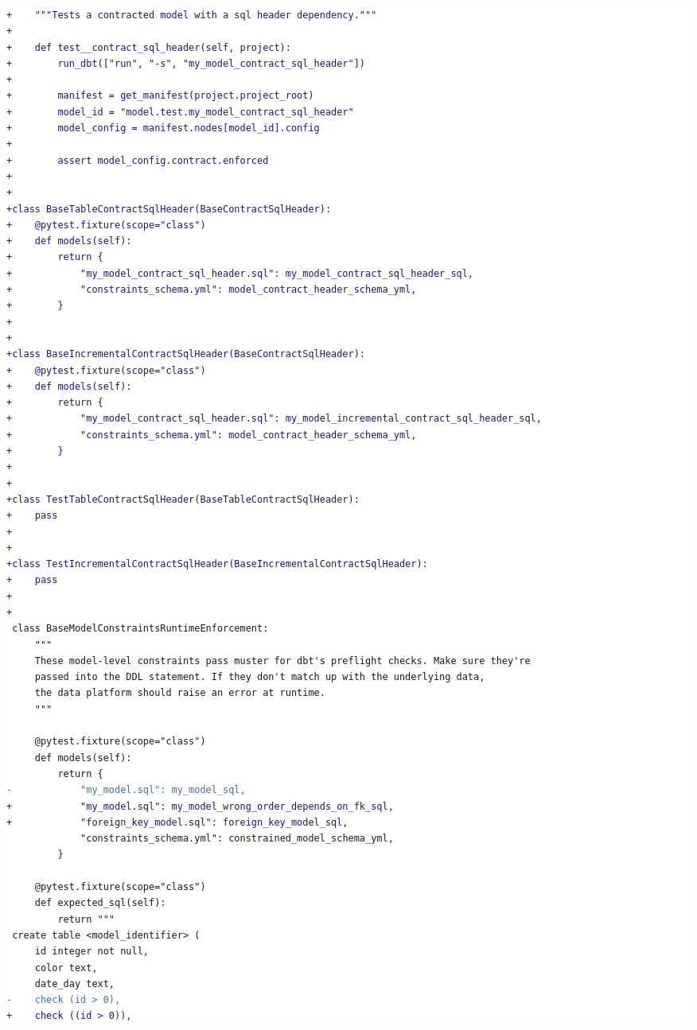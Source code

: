```diff
+    """Tests a contracted model with a sql header dependency."""
+
+    def test__contract_sql_header(self, project):
+        run_dbt(["run", "-s", "my_model_contract_sql_header"])
+
+        manifest = get_manifest(project.project_root)
+        model_id = "model.test.my_model_contract_sql_header"
+        model_config = manifest.nodes[model_id].config
+
+        assert model_config.contract.enforced
+
+
+class BaseTableContractSqlHeader(BaseContractSqlHeader):
+    @pytest.fixture(scope="class")
+    def models(self):
+        return {
+            "my_model_contract_sql_header.sql": my_model_contract_sql_header_sql,
+            "constraints_schema.yml": model_contract_header_schema_yml,
+        }
+
+
+class BaseIncrementalContractSqlHeader(BaseContractSqlHeader):
+    @pytest.fixture(scope="class")
+    def models(self):
+        return {
+            "my_model_contract_sql_header.sql": my_model_incremental_contract_sql_header_sql,
+            "constraints_schema.yml": model_contract_header_schema_yml,
+        }
+
+
+class TestTableContractSqlHeader(BaseTableContractSqlHeader):
+    pass
+
+
+class TestIncrementalContractSqlHeader(BaseIncrementalContractSqlHeader):
+    pass
+
+
 class BaseModelConstraintsRuntimeEnforcement:
     """
     These model-level constraints pass muster for dbt's preflight checks. Make sure they're
     passed into the DDL statement. If they don't match up with the underlying data,
     the data platform should raise an error at runtime.
     """
 
     @pytest.fixture(scope="class")
     def models(self):
         return {
-            "my_model.sql": my_model_sql,
+            "my_model.sql": my_model_wrong_order_depends_on_fk_sql,
+            "foreign_key_model.sql": foreign_key_model_sql,
             "constraints_schema.yml": constrained_model_schema_yml,
         }
 
     @pytest.fixture(scope="class")
     def expected_sql(self):
         return """
 create table <model_identifier> (
     id integer not null,
     color text,
     date_day text,
-    check (id > 0),
+    check ((id > 0)),
```